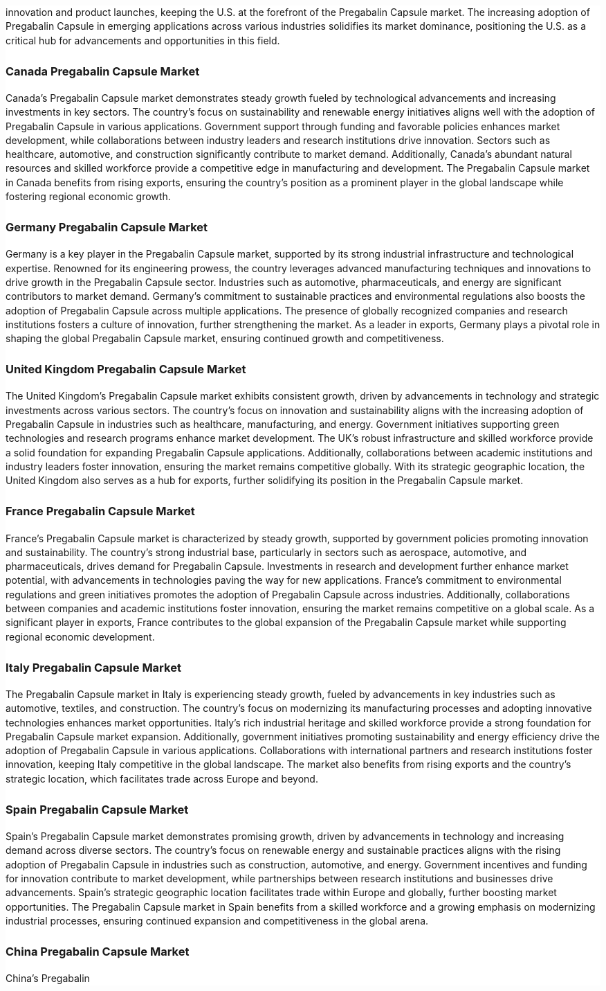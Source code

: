 innovation and product launches, keeping the U.S. at the forefront of the Pregabalin Capsule market. The increasing adoption of Pregabalin Capsule in emerging applications across various industries solidifies its market dominance, positioning the U.S. as a critical hub for advancements and opportunities in this field.</p><h3>Canada Pregabalin Capsule Market</h3><p>Canada&rsquo;s Pregabalin Capsule market demonstrates steady growth fueled by technological advancements and increasing investments in key sectors. The country&rsquo;s focus on sustainability and renewable energy initiatives aligns well with the adoption of Pregabalin Capsule in various applications. Government support through funding and favorable policies enhances market development, while collaborations between industry leaders and research institutions drive innovation. Sectors such as healthcare, automotive, and construction significantly contribute to market demand. Additionally, Canada&rsquo;s abundant natural resources and skilled workforce provide a competitive edge in manufacturing and development. The Pregabalin Capsule market in Canada benefits from rising exports, ensuring the country&rsquo;s position as a prominent player in the global landscape while fostering regional economic growth.</p><h3>Germany Pregabalin Capsule Market</h3><p>Germany is a key player in the Pregabalin Capsule market, supported by its strong industrial infrastructure and technological expertise. Renowned for its engineering prowess, the country leverages advanced manufacturing techniques and innovations to drive growth in the Pregabalin Capsule sector. Industries such as automotive, pharmaceuticals, and energy are significant contributors to market demand. Germany&rsquo;s commitment to sustainable practices and environmental regulations also boosts the adoption of Pregabalin Capsule across multiple applications. The presence of globally recognized companies and research institutions fosters a culture of innovation, further strengthening the market. As a leader in exports, Germany plays a pivotal role in shaping the global Pregabalin Capsule market, ensuring continued growth and competitiveness.</p><h3>United Kingdom Pregabalin Capsule Market</h3><p>The United Kingdom&rsquo;s Pregabalin Capsule market exhibits consistent growth, driven by advancements in technology and strategic investments across various sectors. The country&rsquo;s focus on innovation and sustainability aligns with the increasing adoption of Pregabalin Capsule in industries such as healthcare, manufacturing, and energy. Government initiatives supporting green technologies and research programs enhance market development. The UK&rsquo;s robust infrastructure and skilled workforce provide a solid foundation for expanding Pregabalin Capsule applications. Additionally, collaborations between academic institutions and industry leaders foster innovation, ensuring the market remains competitive globally. With its strategic geographic location, the United Kingdom also serves as a hub for exports, further solidifying its position in the Pregabalin Capsule market.</p><h3>France Pregabalin Capsule Market</h3><p>France&rsquo;s Pregabalin Capsule market is characterized by steady growth, supported by government policies promoting innovation and sustainability. The country&rsquo;s strong industrial base, particularly in sectors such as aerospace, automotive, and pharmaceuticals, drives demand for Pregabalin Capsule. Investments in research and development further enhance market potential, with advancements in technologies paving the way for new applications. France&rsquo;s commitment to environmental regulations and green initiatives promotes the adoption of Pregabalin Capsule across industries. Additionally, collaborations between companies and academic institutions foster innovation, ensuring the market remains competitive on a global scale. As a significant player in exports, France contributes to the global expansion of the Pregabalin Capsule market while supporting regional economic development.</p><h3>Italy Pregabalin Capsule Market</h3><p>The Pregabalin Capsule market in Italy is experiencing steady growth, fueled by advancements in key industries such as automotive, textiles, and construction. The country&rsquo;s focus on modernizing its manufacturing processes and adopting innovative technologies enhances market opportunities. Italy&rsquo;s rich industrial heritage and skilled workforce provide a strong foundation for Pregabalin Capsule market expansion. Additionally, government initiatives promoting sustainability and energy efficiency drive the adoption of Pregabalin Capsule in various applications. Collaborations with international partners and research institutions foster innovation, keeping Italy competitive in the global landscape. The market also benefits from rising exports and the country&rsquo;s strategic location, which facilitates trade across Europe and beyond.</p><h3>Spain Pregabalin Capsule Market</h3><p>Spain&rsquo;s Pregabalin Capsule market demonstrates promising growth, driven by advancements in technology and increasing demand across diverse sectors. The country&rsquo;s focus on renewable energy and sustainable practices aligns with the rising adoption of Pregabalin Capsule in industries such as construction, automotive, and energy. Government incentives and funding for innovation contribute to market development, while partnerships between research institutions and businesses drive advancements. Spain&rsquo;s strategic geographic location facilitates trade within Europe and globally, further boosting market opportunities. The Pregabalin Capsule market in Spain benefits from a skilled workforce and a growing emphasis on modernizing industrial processes, ensuring continued expansion and competitiveness in the global arena.</p><h3>China Pregabalin Capsule Market</h3><p>China&rsquo;s Pregabalin